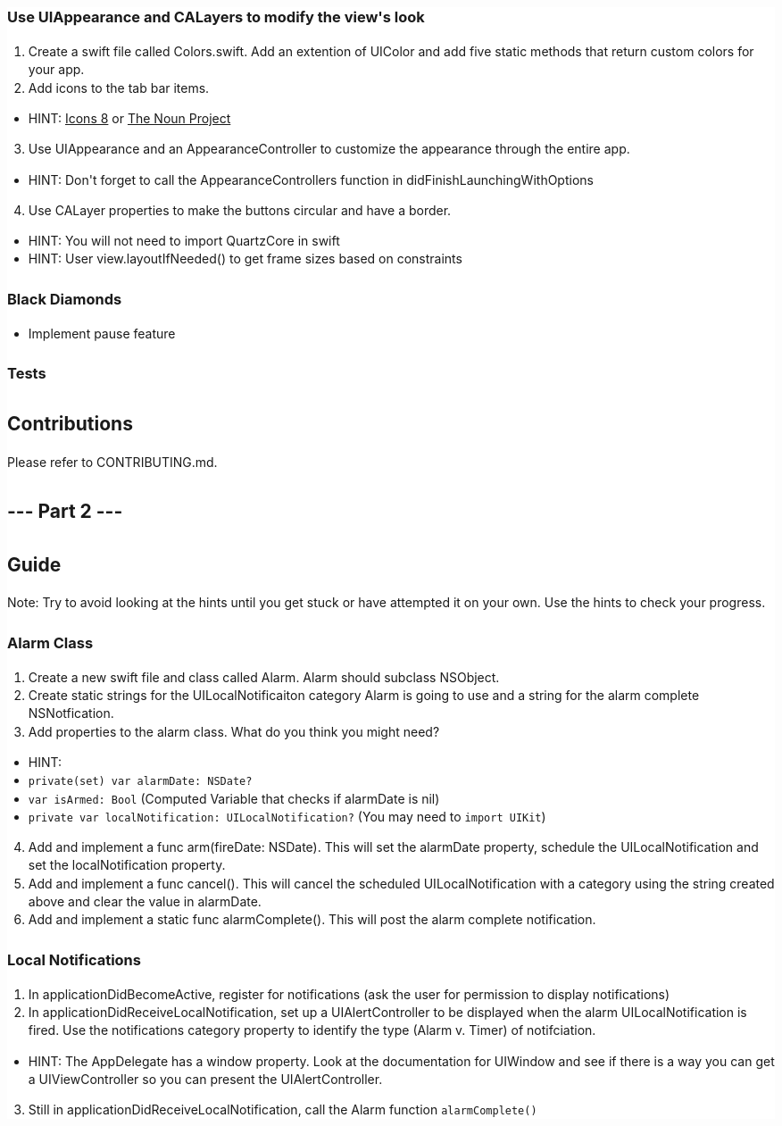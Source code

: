 ### Use UIAppearance and CALayers to modify the view's look

1. Create a swift file called Colors.swift. Add an extention of UIColor and add five static methods that return custom colors for your app.
2. Add icons to the tab bar items.
* HINT: [Icons 8](icons8.com) or [The Noun Project](thenounproject.com)
3. Use UIAppearance and an AppearanceController to customize the appearance through the entire app.
* HINT: Don't forget to call the AppearanceControllers function in didFinishLaunchingWithOptions
4. Use CALayer properties to make the buttons circular and have a border. 
* HINT: You will not need to import QuartzCore in swift
* HINT: User view.layoutIfNeeded() to get frame sizes based on constraints

### Black Diamonds

* Implement pause feature

### Tests

## Contributions

Please refer to CONTRIBUTING.md.

## --- Part 2 ---
## Guide

Note: Try to avoid looking at the hints until you get stuck or have attempted it on your own. Use the hints to check your progress.

### Alarm Class

1. Create a new swift file and class called Alarm. Alarm should subclass NSObject.
2. Create static strings for the UILocalNotificaiton category Alarm is going to use and a string for the alarm complete NSNotfication.
3. Add properties to the alarm class. What do you think you might need?
* HINT: 
* ```private(set) var alarmDate: NSDate?```
* ```var isArmed: Bool``` (Computed Variable that checks if alarmDate is nil)
* ```private var localNotification: UILocalNotification?``` (You may need to ```import UIKit```)
4. Add and implement a func arm(fireDate: NSDate). This will set the alarmDate property, schedule the UILocalNotification and set the localNotification property.
5. Add and implement a func cancel(). This will cancel the scheduled UILocalNotification with a category using the string created above and clear the value in alarmDate.
6. Add and implement a static func alarmComplete(). This will post the alarm complete notification.

### Local Notifications

1. In applicationDidBecomeActive, register for notifications (ask the user for permission to display notifications)
2. In applicationDidReceiveLocalNotification, set up a UIAlertController to be displayed when the alarm UILocalNotification is fired. Use the notifications category property to identify the type (Alarm v. Timer) of notifciation.
* HINT: The AppDelegate has a window property. Look at the documentation for UIWindow and see if there is a way you can get a UIViewController so you can present the UIAlertController.
3. Still in applicationDidReceiveLocalNotification, call the Alarm function ```alarmComplete()```
